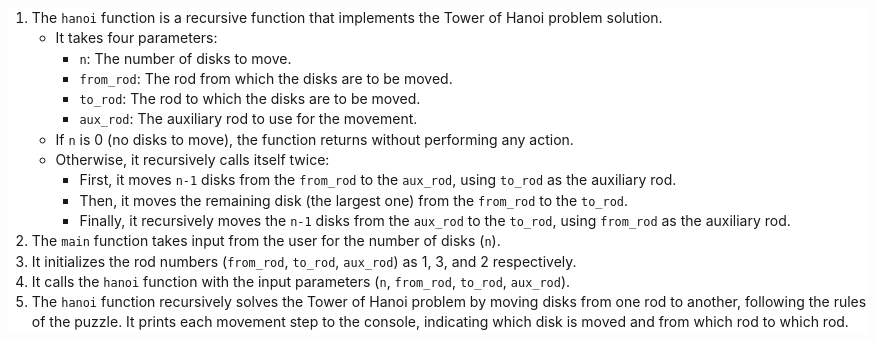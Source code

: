 1. The `hanoi` function is a recursive function that implements the Tower of Hanoi problem solution.
   - It takes four parameters:
     - `n`: The number of disks to move.
     - `from_rod`: The rod from which the disks are to be moved.
     - `to_rod`: The rod to which the disks are to be moved.
     - `aux_rod`: The auxiliary rod to use for the movement.
   - If `n` is 0 (no disks to move), the function returns without performing any action.
   - Otherwise, it recursively calls itself twice:
     - First, it moves `n-1` disks from the `from_rod` to the `aux_rod`, using `to_rod` as the auxiliary rod.
     - Then, it moves the remaining disk (the largest one) from the `from_rod` to the `to_rod`.
     - Finally, it recursively moves the `n-1` disks from the `aux_rod` to the `to_rod`, using `from_rod` as the auxiliary rod.
2. The `main` function takes input from the user for the number of disks (`n`).
3. It initializes the rod numbers (`from_rod`, `to_rod`, `aux_rod`) as 1, 3, and 2 respectively.
4. It calls the `hanoi` function with the input parameters (`n`, `from_rod`, `to_rod`, `aux_rod`).
5. The `hanoi` function recursively solves the Tower of Hanoi problem by moving disks from one rod to another, following the rules of the puzzle. It prints each movement step to the console, indicating which disk is moved and from which rod to which rod.

